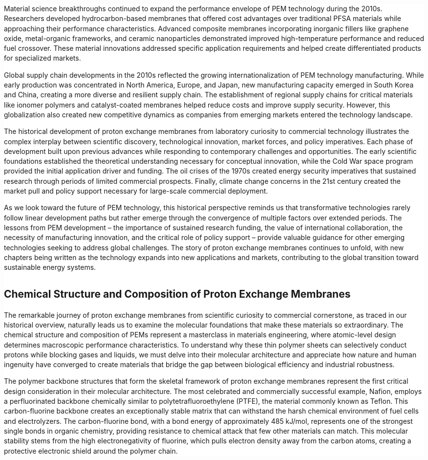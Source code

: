 Material science breakthroughs continued to expand the performance envelope of PEM technology during the 2010s. Researchers developed hydrocarbon-based membranes that offered cost advantages over traditional PFSA materials while approaching their performance characteristics. Advanced composite membranes incorporating inorganic fillers like graphene oxide, metal-organic frameworks, and ceramic nanoparticles demonstrated improved high-temperature performance and reduced fuel crossover. These material innovations addressed specific application requirements and helped create differentiated products for specialized markets.

Global supply chain developments in the 2010s reflected the growing internationalization of PEM technology manufacturing. While early production was concentrated in North America, Europe, and Japan, new manufacturing capacity emerged in South Korea and China, creating a more diverse and resilient supply chain. The establishment of regional supply chains for critical materials like ionomer polymers and catalyst-coated membranes helped reduce costs and improve supply security. However, this globalization also created new competitive dynamics as companies from emerging markets entered the technology landscape.

The historical development of proton exchange membranes from laboratory curiosity to commercial technology illustrates the complex interplay between scientific discovery, technological innovation, market forces, and policy imperatives. Each phase of development built upon previous advances while responding to contemporary challenges and opportunities. The early scientific foundations established the theoretical understanding necessary for conceptual innovation, while the Cold War space program provided the initial application driver and funding. The oil crises of the 1970s created energy security imperatives that sustained research through periods of limited commercial prospects. Finally, climate change concerns in the 21st century created the market pull and policy support necessary for large-scale commercial deployment.

As we look toward the future of PEM technology, this historical perspective reminds us that transformative technologies rarely follow linear development paths but rather emerge through the convergence of multiple factors over extended periods. The lessons from PEM development – the importance of sustained research funding, the value of international collaboration, the necessity of manufacturing innovation, and the critical role of policy support – provide valuable guidance for other emerging technologies seeking to address global challenges. The story of proton exchange membranes continues to unfold, with new chapters being written as the technology expands into new applications and markets, contributing to the global transition toward sustainable energy systems.

## Chemical Structure and Composition of Proton Exchange Membranes

The remarkable journey of proton exchange membranes from scientific curiosity to commercial cornerstone, as traced in our historical overview, naturally leads us to examine the molecular foundations that make these materials so extraordinary. The chemical structure and composition of PEMs represent a masterclass in materials engineering, where atomic-level design determines macroscopic performance characteristics. To understand why these thin polymer sheets can selectively conduct protons while blocking gases and liquids, we must delve into their molecular architecture and appreciate how nature and human ingenuity have converged to create materials that bridge the gap between biological efficiency and industrial robustness.

The polymer backbone structures that form the skeletal framework of proton exchange membranes represent the first critical design consideration in their molecular architecture. The most celebrated and commercially successful example, Nafion, employs a perfluorinated backbone chemically similar to polytetrafluoroethylene (PTFE), the material commonly known as Teflon. This carbon-fluorine backbone creates an exceptionally stable matrix that can withstand the harsh chemical environment of fuel cells and electrolyzers. The carbon-fluorine bond, with a bond energy of approximately 485 kJ/mol, represents one of the strongest single bonds in organic chemistry, providing resistance to chemical attack that few other materials can match. This molecular stability stems from the high electronegativity of fluorine, which pulls electron density away from the carbon atoms, creating a protective electronic shield around the polymer chain.

